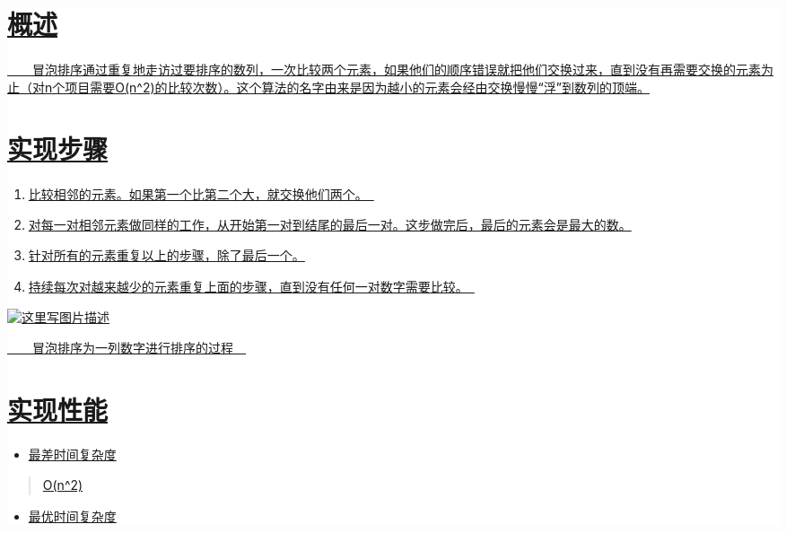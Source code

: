 <h2 id="title"><a name="t0"></a><a target="_blank"></a>
</h2>

<h1 id="概述"><a name="t1"></a><a target="_blank"></a>
<a target="_blank" href="http://blog.csdn.net/amazing7/article/details/51603682"><span>概述</span></a></h1>

<p>
<a target="_blank" href="http://blog.csdn.net/amazing7/article/details/51603682"><span>　　冒泡排序通过重复地走访过要排序的数列，一次比较两个元素，如果他们的顺序错误就把他们交换过来，直到没有再需要交换的元素为止（对n个项目需要O(n^2)的比较次数）。这个算法的名字由来是因为越小的元素会经由交换慢慢“浮”到数列的顶端。</span></a></p>

<h1 id="实现步骤"><a name="t2"></a><a target="_blank"></a>
<a target="_blank" href="http://blog.csdn.net/amazing7/article/details/51603682"><span>实现步骤</span></a></h1>

<ol>
<li>
<p><a target="_blank" href="http://blog.csdn.net/amazing7/article/details/51603682"><span>比较相邻的元素。如果第一个比第二个大，就交换他们两个。　</span></a></p>
</li><li>
<p><a target="_blank" href="http://blog.csdn.net/amazing7/article/details/51603682"><span>对每一对相邻元素做同样的工作，从开始第一对到结尾的最后一对。这步做完后，最后的元素会是最大的数。</span></a></p>
</li><li>
<p><a target="_blank" href="http://blog.csdn.net/amazing7/article/details/51603682"><span>针对所有的元素重复以上的步骤，除了最后一个。</span></a></p>
</li><li>
<p><a target="_blank" href="http://blog.csdn.net/amazing7/article/details/51603682"><span>持续每次对越来越少的元素重复上面的步骤，直到没有任何一对数字需要比较。　</span></a></p>
</li></ol>

<p>
<a target="_blank" href="http://blog.csdn.net/amazing7/article/details/51603682"><span><img src="http://img.blog.csdn.net/20160511102808244" alt="这里写图片描述" title=""></span></a></p>

<p>
<a target="_blank" href="http://blog.csdn.net/amazing7/article/details/51603682"><span>　　冒泡排序为一列数字进行排序的过程　</span></a></p>

<h1 id="实现性能"><a name="t3"></a><a target="_blank"></a>
<a target="_blank" href="http://blog.csdn.net/amazing7/article/details/51603682"><span>实现性能</span></a></h1>

<ul>
<li><a target="_blank" href="http://blog.csdn.net/amazing7/article/details/51603682"><span>最差时间复杂度</span></a></li></ul>

<blockquote>
<p><a target="_blank" href="http://blog.csdn.net/amazing7/article/details/51603682"><span>O(n^2)</span></a></p>
</blockquote>

<ul>
<li><a target="_blank" href="http://blog.csdn.net/amazing7/article/details/51603682"><span>最优时间复杂度</span></a></li></ul>
